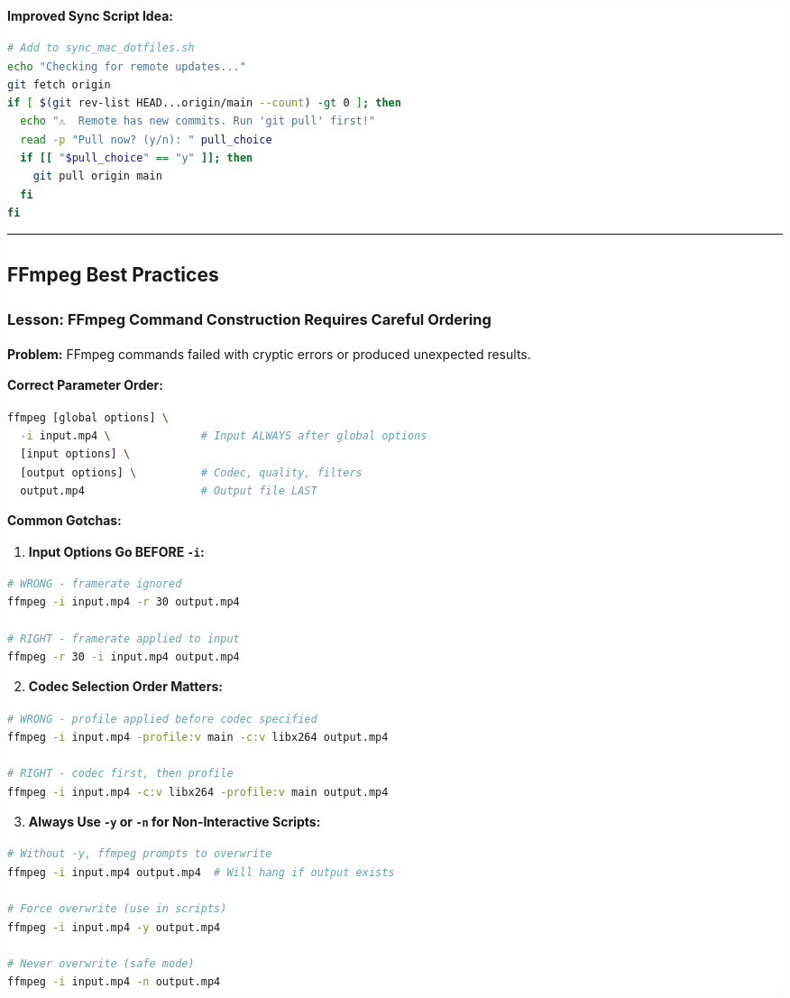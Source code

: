 **Improved Sync Script Idea:**
```bash
# Add to sync_mac_dotfiles.sh
echo "Checking for remote updates..."
git fetch origin
if [ $(git rev-list HEAD...origin/main --count) -gt 0 ]; then
  echo "⚠️  Remote has new commits. Run 'git pull' first!"
  read -p "Pull now? (y/n): " pull_choice
  if [[ "$pull_choice" == "y" ]]; then
    git pull origin main
  fi
fi
```

---

## FFmpeg Best Practices

### Lesson: FFmpeg Command Construction Requires Careful Ordering

**Problem:**
FFmpeg commands failed with cryptic errors or produced unexpected results.

**Correct Parameter Order:**
```bash
ffmpeg [global options] \
  -i input.mp4 \              # Input ALWAYS after global options
  [input options] \
  [output options] \          # Codec, quality, filters
  output.mp4                  # Output file LAST
```

**Common Gotchas:**

1. **Input Options Go BEFORE `-i`:**
```bash
# WRONG - framerate ignored
ffmpeg -i input.mp4 -r 30 output.mp4

# RIGHT - framerate applied to input
ffmpeg -r 30 -i input.mp4 output.mp4
```

2. **Codec Selection Order Matters:**
```bash
# WRONG - profile applied before codec specified
ffmpeg -i input.mp4 -profile:v main -c:v libx264 output.mp4

# RIGHT - codec first, then profile
ffmpeg -i input.mp4 -c:v libx264 -profile:v main output.mp4
```

3. **Always Use `-y` or `-n` for Non-Interactive Scripts:**
```bash
# Without -y, ffmpeg prompts to overwrite
ffmpeg -i input.mp4 output.mp4  # Will hang if output exists

# Force overwrite (use in scripts)
ffmpeg -i input.mp4 -y output.mp4

# Never overwrite (safe mode)
ffmpeg -i input.mp4 -n output.mp4
```

